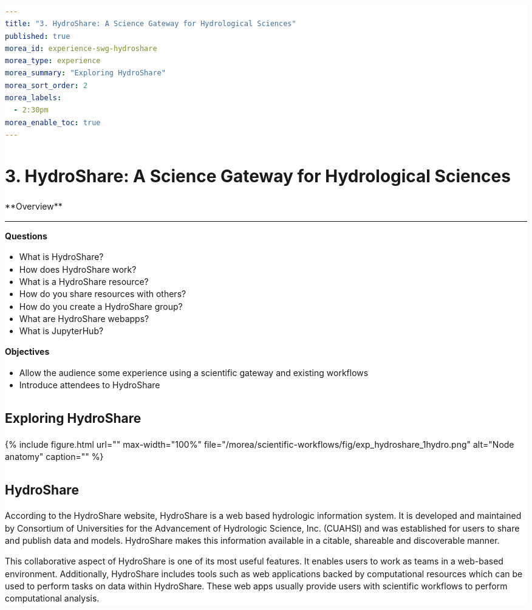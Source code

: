 ```yaml
---
title: "3. HydroShare: A Science Gateway for Hydrological Sciences"
published: true
morea_id: experience-swg-hydroshare
morea_type: experience
morea_summary: "Exploring HydroShare"
morea_sort_order: 2
morea_labels:
  - 2:30pm
morea_enable_toc: true
---
```


# 3. HydroShare: A Science Gateway for Hydrological Sciences

<div class="alert alert-success mt-3" role="alert" markdown="1">
<i class="fa-solid fa-globe fa-xl"></i> **Overview**
<hr/>

**Questions**
  * What is HydroShare?
  * How does HydroShare work?
  * What is a HydroShare resource?
  * How do you share resources with others?
  * How do you create a HydroShare group?
  * What are HydroShare webapps?
  * What is JupyterHub?

**Objectives**
  * Allow the audience some experience using a scientific gateway and existing workflows
  * Introduce attendees to HydroShare
</div>



## Exploring HydroShare
{% include figure.html url="" max-width="100%" file="/morea/scientific-workflows/fig/exp_hydroshare_1hydro.png" alt="Node anatomy" caption="" %}



## HydroShare
According to the HydroShare website, HydroShare is a web based hydrologic information system. It is developed and maintained by Consortium of Universities for the Advancement of Hydrologic Science, Inc. (CUAHSI) and was established for users to share and publish data and models. HydroShare makes this information available in a citable, shareable and discoverable manner.

This collaborative aspect of HydroShare is one of its most useful features. It enables users to work as teams in a web-based environment. Additionally, HydroShare includes tools such as web applications backed by computational resources which can be used to perform tasks on data within HydroShare. These web apps usually provide users with scientific workflows to perform computational analysis.
